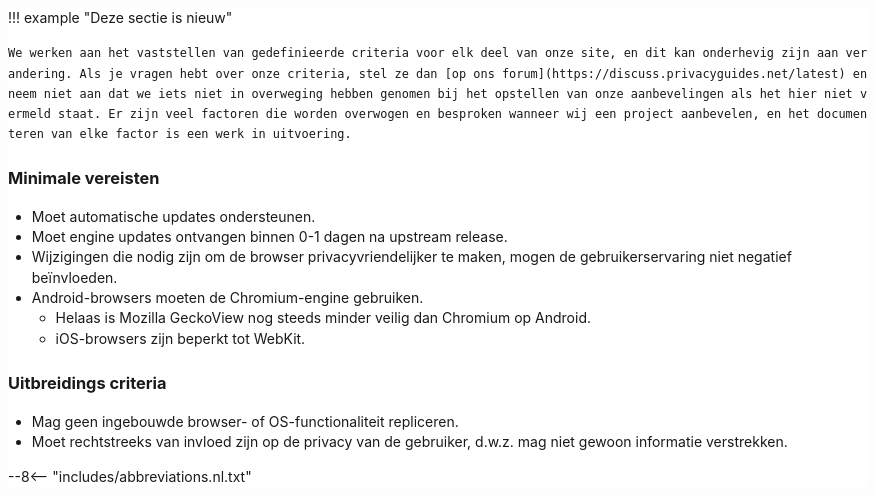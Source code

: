 !!! example "Deze sectie is nieuw"

    We werken aan het vaststellen van gedefinieerde criteria voor elk deel van onze site, en dit kan onderhevig zijn aan verandering. Als je vragen hebt over onze criteria, stel ze dan [op ons forum](https://discuss.privacyguides.net/latest) en neem niet aan dat we iets niet in overweging hebben genomen bij het opstellen van onze aanbevelingen als het hier niet vermeld staat. Er zijn veel factoren die worden overwogen en besproken wanneer wij een project aanbevelen, en het documenteren van elke factor is een werk in uitvoering.

### Minimale vereisten

- Moet automatische updates ondersteunen.
- Moet engine updates ontvangen binnen 0-1 dagen na upstream release.
- Wijzigingen die nodig zijn om de browser privacyvriendelijker te maken, mogen de gebruikerservaring niet negatief beïnvloeden.
- Android-browsers moeten de Chromium-engine gebruiken.
    - Helaas is Mozilla GeckoView nog steeds minder veilig dan Chromium op Android.
    - iOS-browsers zijn beperkt tot WebKit.

### Uitbreidings criteria

- Mag geen ingebouwde browser- of OS-functionaliteit repliceren.
- Moet rechtstreeks van invloed zijn op de privacy van de gebruiker, d.w.z. mag niet gewoon informatie verstrekken.

--8<-- "includes/abbreviations.nl.txt"
